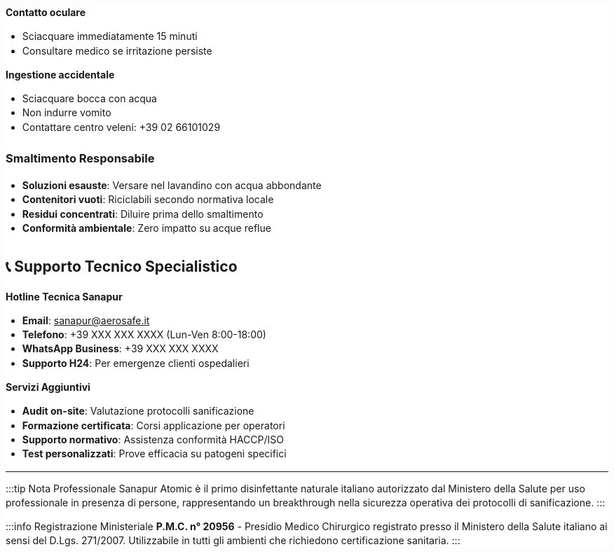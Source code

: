 **Contatto oculare**  
- Sciacquare immediatamente 15 minuti
- Consultare medico se irritazione persiste

**Ingestione accidentale**
- Sciacquare bocca con acqua
- Non indurre vomito
- Contattare centro veleni: +39 02 66101029

### Smaltimento Responsabile
- **Soluzioni esauste**: Versare nel lavandino con acqua abbondante
- **Contenitori vuoti**: Riciclabili secondo normativa locale  
- **Residui concentrati**: Diluire prima dello smaltimento
- **Conformità ambientale**: Zero impatto su acque reflue

## 📞 Supporto Tecnico Specialistico

**Hotline Tecnica Sanapur**
- **Email**: [sanapur@aerosafe.it](mailto:sanapur@aerosafe.it)
- **Telefono**: +39 XXX XXX XXXX (Lun-Ven 8:00-18:00)
- **WhatsApp Business**: +39 XXX XXX XXXX
- **Supporto H24**: Per emergenze clienti ospedalieri

**Servizi Aggiuntivi**
- **Audit on-site**: Valutazione protocolli sanificazione
- **Formazione certificata**: Corsi applicazione per operatori
- **Supporto normativo**: Assistenza conformità HACCP/ISO
- **Test personalizzati**: Prove efficacia su patogeni specifici

---

:::tip Nota Professionale
Sanapur Atomic è il primo disinfettante naturale italiano autorizzato dal Ministero della Salute per uso professionale in presenza di persone, rappresentando un breakthrough nella sicurezza operativa dei protocolli di sanificazione.
:::

:::info Registrazione Ministeriale
**P.M.C. n° 20956** - Presidio Medico Chirurgico registrato presso il Ministero della Salute italiano ai sensi del D.Lgs. 271/2007. Utilizzabile in tutti gli ambienti che richiedono certificazione sanitaria.
:::